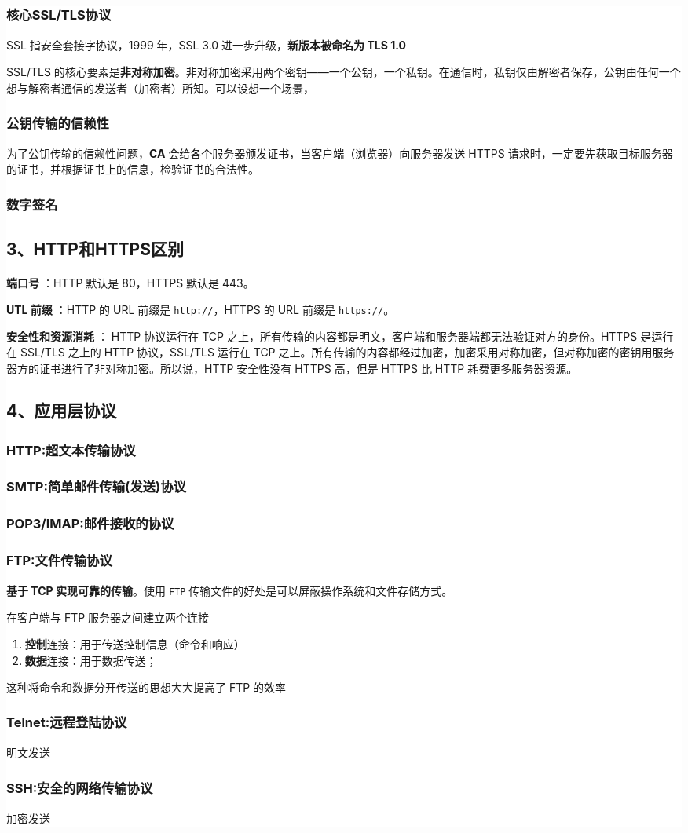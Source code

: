 ### 核心SSL/TLS协议

SSL 指安全套接字协议，1999 年，SSL 3.0 进一步升级，**新版本被命名为 TLS 1.0**

SSL/TLS 的核心要素是**非对称加密**。非对称加密采用两个密钥——一个公钥，一个私钥。在通信时，私钥仅由解密者保存，公钥由任何一个想与解密者通信的发送者（加密者）所知。可以设想一个场景，

### 公钥传输的信赖性

为了公钥传输的信赖性问题，**CA** 会给各个服务器颁发证书，当客户端（浏览器）向服务器发送 HTTPS 请求时，一定要先获取目标服务器的证书，并根据证书上的信息，检验证书的合法性。

### 数字签名



## 3、HTTP和HTTPS区别

**端口号** ：HTTP 默认是 80，HTTPS 默认是 443。

**UTL 前缀** ：HTTP 的 URL 前缀是 `http://`，HTTPS 的 URL 前缀是 `https://`。

**安全性和资源消耗** ： HTTP 协议运行在 TCP 之上，所有传输的内容都是明文，客户端和服务器端都无法验证对方的身份。HTTPS 是运行在 SSL/TLS 之上的 HTTP 协议，SSL/TLS 运行在 TCP 之上。所有传输的内容都经过加密，加密采用对称加密，但对称加密的密钥用服务器方的证书进行了非对称加密。所以说，HTTP 安全性没有 HTTPS 高，但是 HTTPS 比 HTTP 耗费更多服务器资源。

## 4、应用层协议

### HTTP:超文本传输协议

### SMTP:简单邮件传输(发送)协议

### POP3/IMAP:邮件接收的协议

### FTP:文件传输协议

**基于 TCP 实现可靠的传输**。使用 `FTP` 传输文件的好处是可以屏蔽操作系统和文件存储方式。

在客户端与 FTP 服务器之间建立两个连接

1. **控制**连接：用于传送控制信息（命令和响应）
2. **数据**连接：用于数据传送；

这种将命令和数据分开传送的思想大大提高了 FTP 的效率

### Telnet:远程登陆协议

明文发送

### SSH:安全的网络传输协议

加密发送





